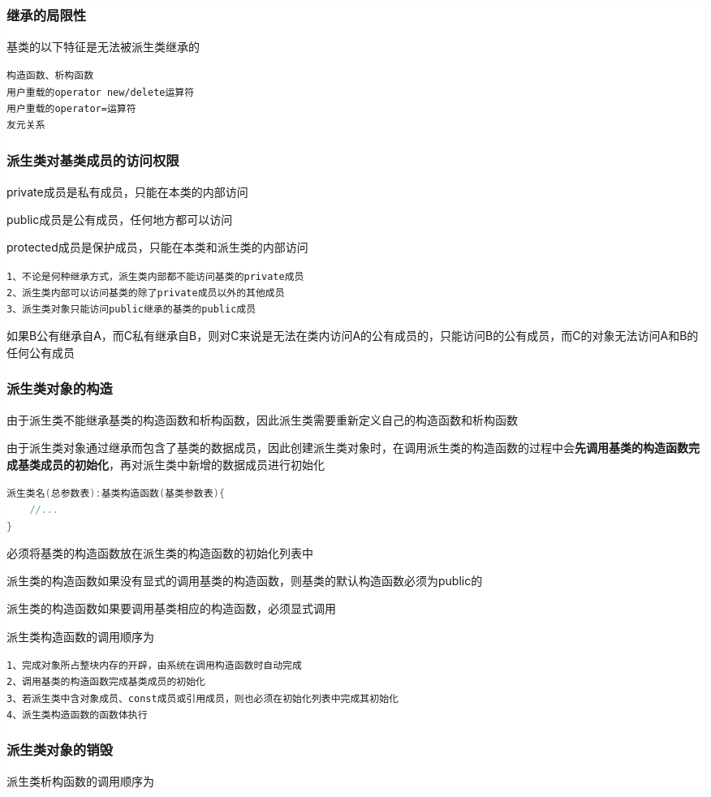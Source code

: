 ### 继承的局限性

基类的以下特征是无法被派生类继承的

```
构造函数、析构函数
用户重载的operator new/delete运算符
用户重载的operator=运算符
友元关系
```

### 派生类对基类成员的访问权限

private成员是私有成员，只能在本类的内部访问

public成员是公有成员，任何地方都可以访问

protected成员是保护成员，只能在本类和派生类的内部访问

```
1、不论是何种继承方式，派生类内部都不能访问基类的private成员
2、派生类内部可以访问基类的除了private成员以外的其他成员
3、派生类对象只能访问public继承的基类的public成员
```

如果B公有继承自A，而C私有继承自B，则对C来说是无法在类内访问A的公有成员的，只能访问B的公有成员，而C的对象无法访问A和B的任何公有成员



### 派生类对象的构造

由于派生类不能继承基类的构造函数和析构函数，因此派生类需要重新定义自己的构造函数和析构函数

由于派生类对象通过继承而包含了基类的数据成员，因此创建派生类对象时，在调用派生类的构造函数的过程中会**先调用基类的构造函数完成基类成员的初始化**，再对派生类中新增的数据成员进行初始化

```cpp
派生类名(总参数表):基类构造函数(基类参数表){
	//...
}
```

必须将基类的构造函数放在派生类的构造函数的初始化列表中

派生类的构造函数如果没有显式的调用基类的构造函数，则基类的默认构造函数必须为public的

派生类的构造函数如果要调用基类相应的构造函数，必须显式调用

派生类构造函数的调用顺序为

```
1、完成对象所占整块内存的开辟，由系统在调用构造函数时自动完成
2、调用基类的构造函数完成基类成员的初始化
3、若派生类中含对象成员、const成员或引用成员，则也必须在初始化列表中完成其初始化
4、派生类构造函数的函数体执行
```

### 派生类对象的销毁

派生类析构函数的调用顺序为
